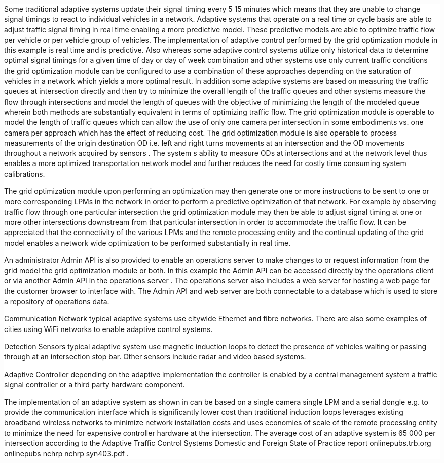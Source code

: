 Some traditional adaptive systems update their signal timing every 5 15 minutes which means that they are unable to change signal timings to react to individual vehicles in a network. Adaptive systems that operate on a real time or cycle basis are able to adjust traffic signal timing in real time enabling a more predictive model. These predictive models are able to optimize traffic flow per vehicle or per vehicle group of vehicles. The implementation of adaptive control performed by the grid optimization module in this example is real time and is predictive. Also whereas some adaptive control systems utilize only historical data to determine optimal signal timings for a given time of day or day of week combination and other systems use only current traffic conditions the grid optimization module can be configured to use a combination of these approaches depending on the saturation of vehicles in a network which yields a more optimal result. In addition some adaptive systems are based on measuring the traffic queues at intersection directly and then try to minimize the overall length of the traffic queues and other systems measure the flow through intersections and model the length of queues with the objective of minimizing the length of the modeled queue wherein both methods are substantially equivalent in terms of optimizing traffic flow. The grid optimization module is operable to model the length of traffic queues which can allow the use of only one camera per intersection in some embodiments vs. one camera per approach which has the effect of reducing cost. The grid optimization module is also operable to process measurements of the origin destination OD i.e. left and right turns movements at an intersection and the OD movements throughout a network acquired by sensors . The system s ability to measure ODs at intersections and at the network level thus enables a more optimized transportation network model and further reduces the need for costly time consuming system calibrations.

The grid optimization module upon performing an optimization may then generate one or more instructions to be sent to one or more corresponding LPMs in the network in order to perform a predictive optimization of that network. For example by observing traffic flow through one particular intersection the grid optimization module may then be able to adjust signal timing at one or more other intersections downstream from that particular intersection in order to accommodate the traffic flow. It can be appreciated that the connectivity of the various LPMs and the remote processing entity and the continual updating of the grid model enables a network wide optimization to be performed substantially in real time.

An administrator Admin API is also provided to enable an operations server to make changes to or request information from the grid model the grid optimization module or both. In this example the Admin API can be accessed directly by the operations client or via another Admin API in the operations server . The operations server also includes a web server for hosting a web page for the customer browser to interface with. The Admin API and web server are both connectable to a database which is used to store a repository of operations data.

Communication Network typical adaptive systems use citywide Ethernet and fibre networks. There are also some examples of cities using WiFi networks to enable adaptive control systems.

Detection Sensors typical adaptive system use magnetic induction loops to detect the presence of vehicles waiting or passing through at an intersection stop bar. Other sensors include radar and video based systems.

Adaptive Controller depending on the adaptive implementation the controller is enabled by a central management system a traffic signal controller or a third party hardware component.

The implementation of an adaptive system as shown in can be based on a single camera single LPM and a serial dongle e.g. to provide the communication interface which is significantly lower cost than traditional induction loops leverages existing broadband wireless networks to minimize network installation costs and uses economies of scale of the remote processing entity to minimize the need for expensive controller hardware at the intersection. The average cost of an adaptive system is 65 000 per intersection according to the Adaptive Traffic Control Systems Domestic and Foreign State of Practice report onlinepubs.trb.org onlinepubs nchrp nchrp syn403.pdf .
